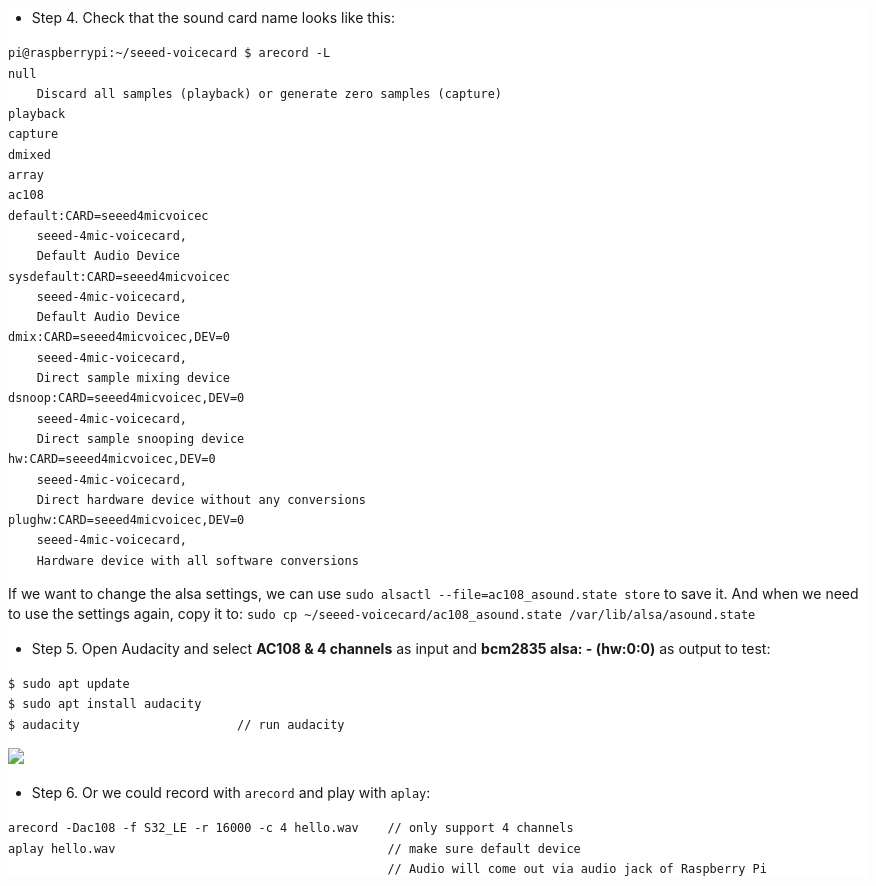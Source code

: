 - Step 4. Check that the sound card name looks like this:

```
pi@raspberrypi:~/seeed-voicecard $ arecord -L
null
    Discard all samples (playback) or generate zero samples (capture)
playback
capture
dmixed
array
ac108
default:CARD=seeed4micvoicec
    seeed-4mic-voicecard,
    Default Audio Device
sysdefault:CARD=seeed4micvoicec
    seeed-4mic-voicecard,
    Default Audio Device
dmix:CARD=seeed4micvoicec,DEV=0
    seeed-4mic-voicecard,
    Direct sample mixing device
dsnoop:CARD=seeed4micvoicec,DEV=0
    seeed-4mic-voicecard,
    Direct sample snooping device
hw:CARD=seeed4micvoicec,DEV=0
    seeed-4mic-voicecard,
    Direct hardware device without any conversions
plughw:CARD=seeed4micvoicec,DEV=0
    seeed-4mic-voicecard,
    Hardware device with all software conversions
```

If we want to change the alsa settings, we can use `sudo alsactl --file=ac108_asound.state store` to save it. And when we need to use the settings again, copy it to: `sudo cp ~/seeed-voicecard/ac108_asound.state /var/lib/alsa/asound.state`

- Step 5. Open Audacity and select **AC108 & 4 channels** as input and **bcm2835 alsa: - (hw:0:0)** as output to test:

```
$ sudo apt update
$ sudo apt install audacity
$ audacity                      // run audacity
```

![](https://github.com/SeeedDocument/ReSpeaker-4-Mic-Array-for-Raspberry-Pi/blob/master/img/audacity.png?raw=true)

- Step 6. Or we could record with `arecord` and play with `aplay`:

```
arecord -Dac108 -f S32_LE -r 16000 -c 4 hello.wav    // only support 4 channels
aplay hello.wav                                      // make sure default device
                                                     // Audio will come out via audio jack of Raspberry Pi
```
